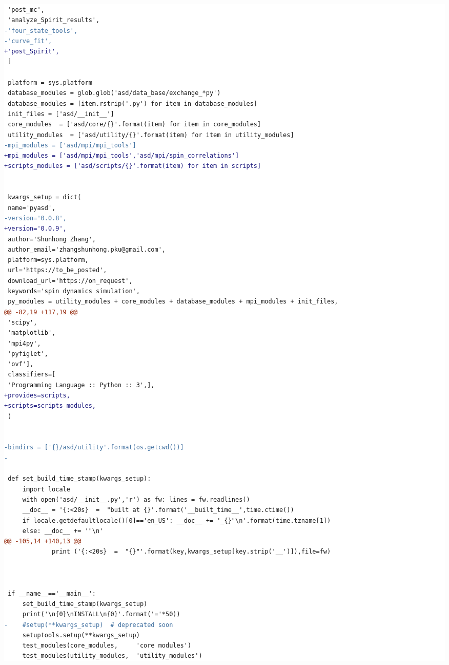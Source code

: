 ```diff
 'post_mc',
 'analyze_Spirit_results',
-'four_state_tools',
-'curve_fit',
+'post_Spirit',
 ]
 
 platform = sys.platform
 database_modules = glob.glob('asd/data_base/exchange_*py')
 database_modules = [item.rstrip('.py') for item in database_modules]
 init_files = ['asd/__init__']
 core_modules  = ['asd/core/{}'.format(item) for item in core_modules]
 utility_modules  = ['asd/utility/{}'.format(item) for item in utility_modules]
-mpi_modules = ['asd/mpi/mpi_tools']
+mpi_modules = ['asd/mpi/mpi_tools','asd/mpi/spin_correlations']
+scripts_modules = ['asd/scripts/{}'.format(item) for item in scripts]
 
 
 kwargs_setup = dict(
 name='pyasd',
-version='0.0.8',
+version='0.0.9',
 author='Shunhong Zhang',
 author_email='zhangshunhong.pku@gmail.com',
 platform=sys.platform,
 url='https://to_be_posted',
 download_url='https://on_request',
 keywords='spin dynamics simulation',
 py_modules = utility_modules + core_modules + database_modules + mpi_modules + init_files,
@@ -82,19 +117,19 @@
 'scipy',
 'matplotlib',
 'mpi4py',
 'pyfiglet',
 'ovf'],
 classifiers=[
 'Programming Language :: Python :: 3',],
+provides=scripts,
+scripts=scripts_modules,
 )
 
       
-bindirs = ['{}/asd/utility'.format(os.getcwd())]
-
 
 def set_build_time_stamp(kwargs_setup):
     import locale
     with open('asd/__init__.py','r') as fw: lines = fw.readlines()
     __doc__ = '{:<20s}  =  "built at {}'.format('__built_time__',time.ctime())
     if locale.getdefaultlocale()[0]=='en_US': __doc__ += '_{}"\n'.format(time.tzname[1])
     else: __doc__ += '"\n'
@@ -105,14 +140,13 @@
             print ('{:<20s}  =  "{}"'.format(key,kwargs_setup[key.strip('__')]),file=fw)
  
  
  
 if __name__=='__main__':
     set_build_time_stamp(kwargs_setup)
     print('\n{0}\nINSTALL\n{0}'.format('='*50))
-    #setup(**kwargs_setup)  # deprecated soon
     setuptools.setup(**kwargs_setup)
     test_modules(core_modules,     'core modules')
     test_modules(utility_modules,  'utility_modules')
```